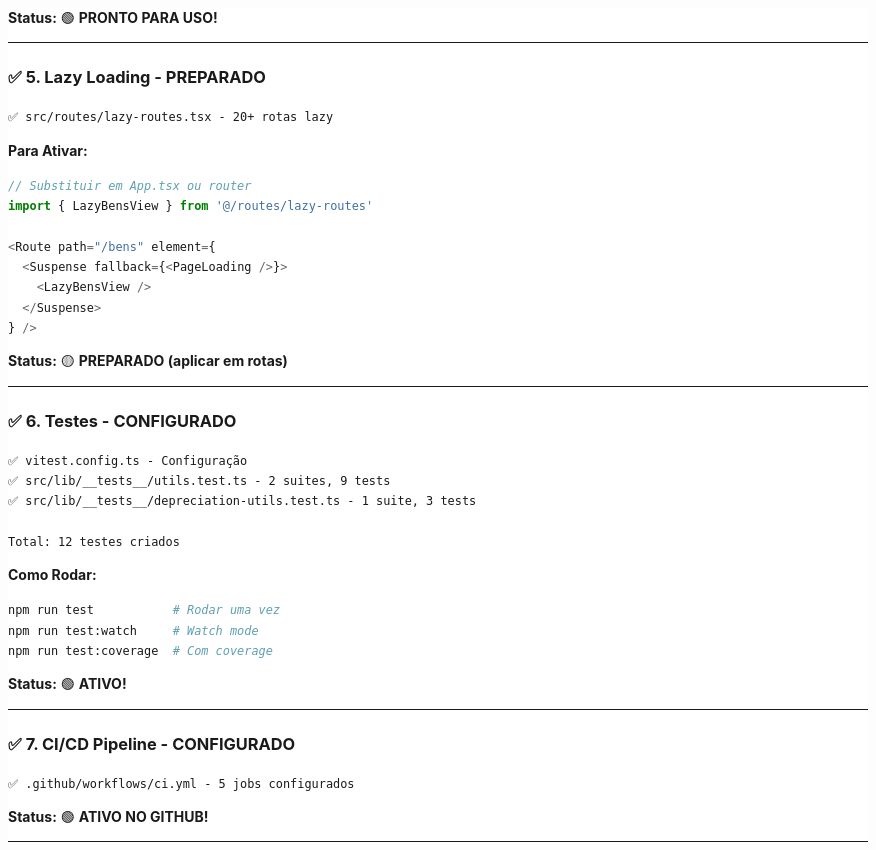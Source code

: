 **Status:** 🟢 **PRONTO PARA USO!**

---

### ✅ **5. Lazy Loading - PREPARADO**

```
✅ src/routes/lazy-routes.tsx - 20+ rotas lazy
```

**Para Ativar:**
```typescript
// Substituir em App.tsx ou router
import { LazyBensView } from '@/routes/lazy-routes'

<Route path="/bens" element={
  <Suspense fallback={<PageLoading />}>
    <LazyBensView />
  </Suspense>
} />
```

**Status:** 🟡 **PREPARADO (aplicar em rotas)**

---

### ✅ **6. Testes - CONFIGURADO**

```
✅ vitest.config.ts - Configuração
✅ src/lib/__tests__/utils.test.ts - 2 suites, 9 tests
✅ src/lib/__tests__/depreciation-utils.test.ts - 1 suite, 3 tests

Total: 12 testes criados
```

**Como Rodar:**
```bash
npm run test           # Rodar uma vez
npm run test:watch     # Watch mode
npm run test:coverage  # Com coverage
```

**Status:** 🟢 **ATIVO!**

---

### ✅ **7. CI/CD Pipeline - CONFIGURADO**

```
✅ .github/workflows/ci.yml - 5 jobs configurados
```

**Status:** 🟢 **ATIVO NO GITHUB!**

---
